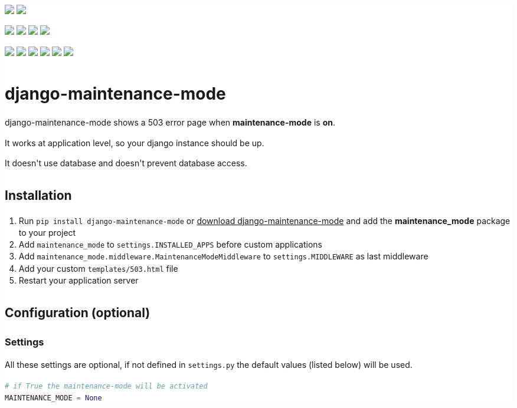 [![](https://img.shields.io/pypi/pyversions/django-maintenance-mode.svg?color=3776AB&logo=python&logoColor=white)](https://www.python.org/)
[![](https://img.shields.io/pypi/djversions/django-maintenance-mode?color=0C4B33&logo=django&logoColor=white&label=django)](https://www.djangoproject.com/)

[![](https://img.shields.io/pypi/v/django-maintenance-mode.svg?color=blue&logo=pypi&logoColor=white)](https://pypi.org/project/django-maintenance-mode/)
[![](https://static.pepy.tech/badge/django-maintenance-mode/month)](https://pepy.tech/project/django-maintenance-mode)
[![](https://img.shields.io/github/stars/fabiocaccamo/django-maintenance-mode?logo=github)](https://github.com/fabiocaccamo/django-maintenance-mode/stargazers)
[![](https://img.shields.io/pypi/l/django-maintenance-mode.svg?color=blue)](https://github.com/fabiocaccamo/django-maintenance-mode/blob/main/LICENSE.txt)

[![](https://results.pre-commit.ci/badge/github/fabiocaccamo/django-maintenance-mode/main.svg)](https://results.pre-commit.ci/latest/github/fabiocaccamo/django-maintenance-mode/main)
[![](https://img.shields.io/github/actions/workflow/status/fabiocaccamo/django-maintenance-mode/test-package.yml?branch=main&label=build&logo=github)](https://github.com/fabiocaccamo/django-maintenance-mode)
[![](https://img.shields.io/codecov/c/gh/fabiocaccamo/django-maintenance-mode?logo=codecov)](https://codecov.io/gh/fabiocaccamo/django-maintenance-mode)
[![](https://img.shields.io/codacy/grade/918668ac85e74206a4d8d95923548d79?logo=codacy)](https://www.codacy.com/app/fabiocaccamo/django-maintenance-mode)
[![](https://img.shields.io/codeclimate/maintainability/fabiocaccamo/django-maintenance-mode?logo=code-climate)](https://codeclimate.com/github/fabiocaccamo/django-maintenance-mode/)
[![](https://img.shields.io/badge/code%20style-black-000000.svg)](https://github.com/psf/black)

# django-maintenance-mode
django-maintenance-mode shows a 503 error page when **maintenance-mode** is **on**.

It works at application level, so your django instance should be up.

It doesn't use database and doesn't prevent database access.

## Installation

1. Run `pip install django-maintenance-mode` or [download django-maintenance-mode](http://pypi.python.org/pypi/django-maintenance-mode) and add the **maintenance_mode** package to your project
2. Add `maintenance_mode` to `settings.INSTALLED_APPS` before custom applications
3. Add `maintenance_mode.middleware.MaintenanceModeMiddleware` to `settings.MIDDLEWARE` as last middleware
4. Add your custom `templates/503.html` file
5. Restart your application server

## Configuration (optional)

### Settings
All these settings are optional, if not defined in `settings.py` the default values (listed below) will be used.

```python
# if True the maintenance-mode will be activated
MAINTENANCE_MODE = None
```
